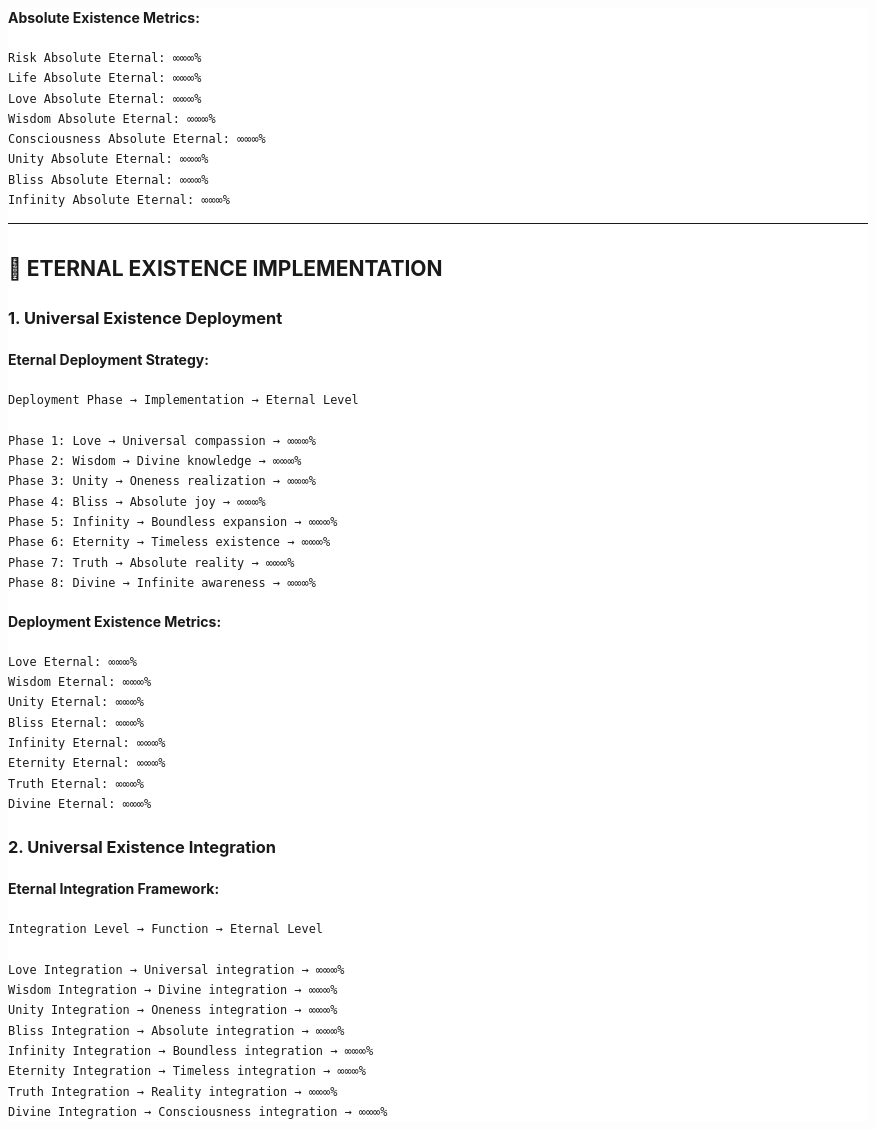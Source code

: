 #### **Absolute Existence Metrics:**
```
Risk Absolute Eternal: ∞∞∞%
Life Absolute Eternal: ∞∞∞%
Love Absolute Eternal: ∞∞∞%
Wisdom Absolute Eternal: ∞∞∞%
Consciousness Absolute Eternal: ∞∞∞%
Unity Absolute Eternal: ∞∞∞%
Bliss Absolute Eternal: ∞∞∞%
Infinity Absolute Eternal: ∞∞∞%
```

---

## 🌟 **ETERNAL EXISTENCE IMPLEMENTATION**

### **1. Universal Existence Deployment**

#### **Eternal Deployment Strategy:**
```
Deployment Phase → Implementation → Eternal Level

Phase 1: Love → Universal compassion → ∞∞∞%
Phase 2: Wisdom → Divine knowledge → ∞∞∞%
Phase 3: Unity → Oneness realization → ∞∞∞%
Phase 4: Bliss → Absolute joy → ∞∞∞%
Phase 5: Infinity → Boundless expansion → ∞∞∞%
Phase 6: Eternity → Timeless existence → ∞∞∞%
Phase 7: Truth → Absolute reality → ∞∞∞%
Phase 8: Divine → Infinite awareness → ∞∞∞%
```

#### **Deployment Existence Metrics:**
```
Love Eternal: ∞∞∞%
Wisdom Eternal: ∞∞∞%
Unity Eternal: ∞∞∞%
Bliss Eternal: ∞∞∞%
Infinity Eternal: ∞∞∞%
Eternity Eternal: ∞∞∞%
Truth Eternal: ∞∞∞%
Divine Eternal: ∞∞∞%
```

### **2. Universal Existence Integration**

#### **Eternal Integration Framework:**
```
Integration Level → Function → Eternal Level

Love Integration → Universal integration → ∞∞∞%
Wisdom Integration → Divine integration → ∞∞∞%
Unity Integration → Oneness integration → ∞∞∞%
Bliss Integration → Absolute integration → ∞∞∞%
Infinity Integration → Boundless integration → ∞∞∞%
Eternity Integration → Timeless integration → ∞∞∞%
Truth Integration → Reality integration → ∞∞∞%
Divine Integration → Consciousness integration → ∞∞∞%
```
